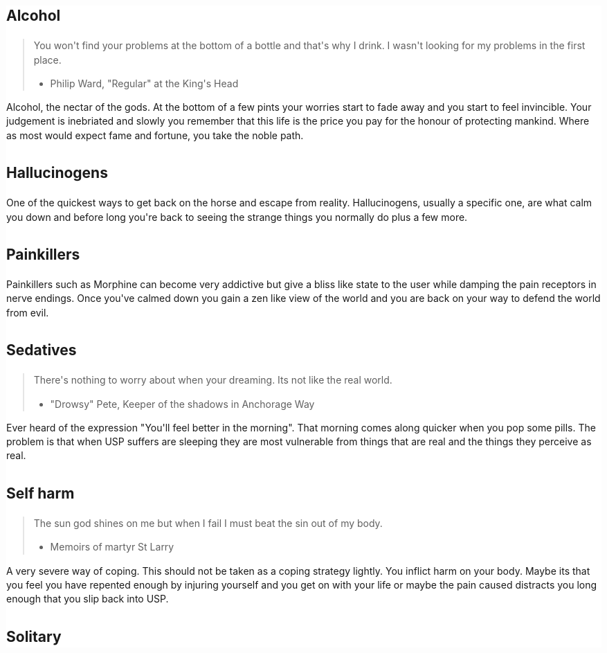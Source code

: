 ## Alcohol

> You won't find your problems at the bottom of a bottle and that's why I drink. I wasn't looking for my problems in 
the first place.
>   - Philip Ward, "Regular" at the King's Head

Alcohol, the nectar of the gods. At the bottom of a few pints your worries start to fade away and you start to feel 
invincible. Your judgement is inebriated and slowly you remember that this life is the price you pay for the honour of 
protecting mankind. Where as most would expect fame and fortune, you take the noble path.

## Hallucinogens

One of the quickest ways to get back on the horse and escape from reality. Hallucinogens, usually a specific one, are 
what calm you down and before long you're back to seeing the strange things you normally do plus a few more.

## Painkillers

Painkillers such as Morphine can become very addictive but give a bliss like state to the user while damping the pain 
receptors in nerve endings. Once you've calmed down you gain a zen like view of the world and you are back on your way 
to defend the world from evil.

## Sedatives

> There's nothing to worry about when your dreaming. Its not like the real world.
>   - "Drowsy" Pete, Keeper of the shadows in Anchorage Way

Ever heard of the expression "You'll feel better in the morning". That morning comes along quicker when you pop some 
pills. The problem is that when USP suffers are sleeping they are most vulnerable from things that are real and the 
things they perceive as real.

## Self harm

> The sun god shines on me but when I fail I must beat the sin out of my body.
>   - Memoirs of martyr St Larry

A very severe way of coping. This should not be taken as a coping strategy lightly. You inflict harm on your body. 
Maybe its that you feel you have repented enough by injuring yourself and you get on with your life or maybe the pain 
caused distracts you long enough that you slip back into USP.

## Solitary 
